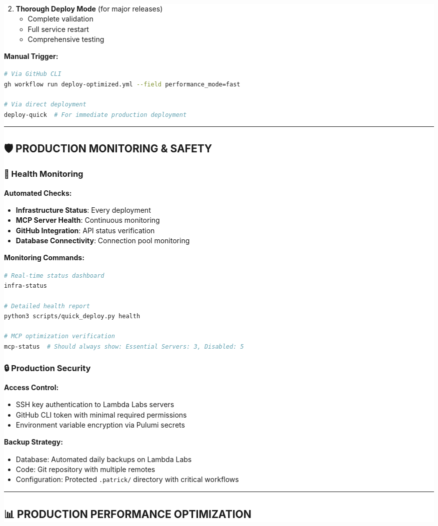 2. **Thorough Deploy Mode** (for major releases)
   - Complete validation
   - Full service restart
   - Comprehensive testing

**Manual Trigger:**
```bash
# Via GitHub CLI
gh workflow run deploy-optimized.yml --field performance_mode=fast

# Via direct deployment
deploy-quick  # For immediate production deployment
```

---

## 🛡️ **PRODUCTION MONITORING & SAFETY**

### **🏥 Health Monitoring**

**Automated Checks:**
- **Infrastructure Status**: Every deployment
- **MCP Server Health**: Continuous monitoring
- **GitHub Integration**: API status verification
- **Database Connectivity**: Connection pool monitoring

**Monitoring Commands:**
```bash
# Real-time status dashboard
infra-status

# Detailed health report
python3 scripts/quick_deploy.py health

# MCP optimization verification
mcp-status  # Should always show: Essential Servers: 3, Disabled: 5
```

### **🔒 Production Security**

**Access Control:**
- SSH key authentication to Lambda Labs servers
- GitHub CLI token with minimal required permissions
- Environment variable encryption via Pulumi secrets

**Backup Strategy:**
- Database: Automated daily backups on Lambda Labs
- Code: Git repository with multiple remotes
- Configuration: Protected `.patrick/` directory with critical workflows

---

## 📊 **PRODUCTION PERFORMANCE OPTIMIZATION**
